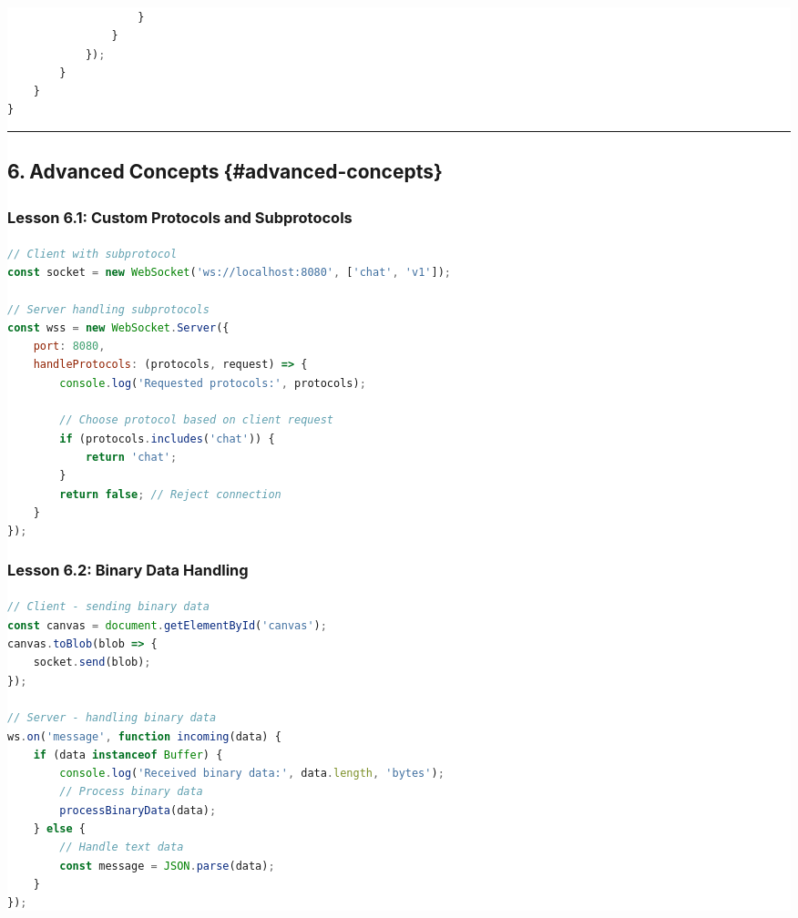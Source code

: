 ```javascript
                    }
                }
            });
        }
    }
}
```

---

## 6. Advanced Concepts {#advanced-concepts}

### Lesson 6.1: Custom Protocols and Subprotocols

```javascript
// Client with subprotocol
const socket = new WebSocket('ws://localhost:8080', ['chat', 'v1']);

// Server handling subprotocols
const wss = new WebSocket.Server({
    port: 8080,
    handleProtocols: (protocols, request) => {
        console.log('Requested protocols:', protocols);
        
        // Choose protocol based on client request
        if (protocols.includes('chat')) {
            return 'chat';
        }
        return false; // Reject connection
    }
});
```

### Lesson 6.2: Binary Data Handling

```javascript
// Client - sending binary data
const canvas = document.getElementById('canvas');
canvas.toBlob(blob => {
    socket.send(blob);
});

// Server - handling binary data
ws.on('message', function incoming(data) {
    if (data instanceof Buffer) {
        console.log('Received binary data:', data.length, 'bytes');
        // Process binary data
        processBinaryData(data);
    } else {
        // Handle text data
        const message = JSON.parse(data);
    }
});
```
